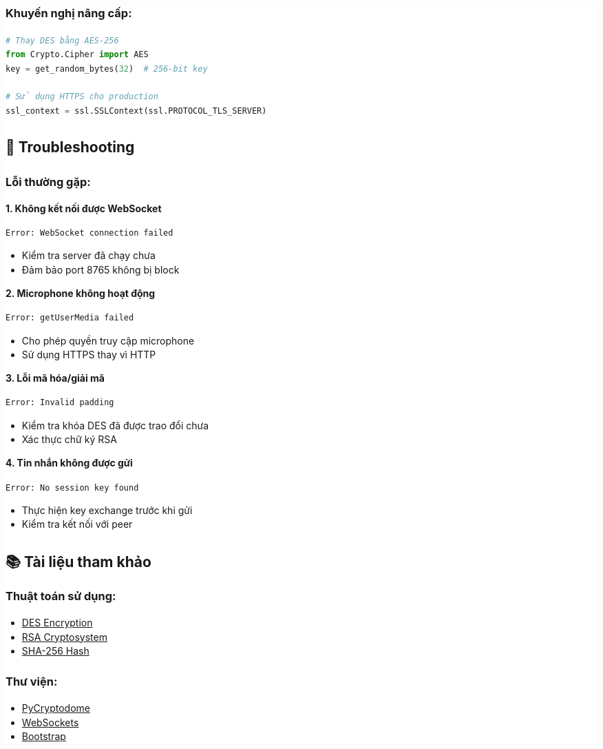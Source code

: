 ### Khuyến nghị nâng cấp:
```python
# Thay DES bằng AES-256
from Crypto.Cipher import AES
key = get_random_bytes(32)  # 256-bit key

# Sử dụng HTTPS cho production
ssl_context = ssl.SSLContext(ssl.PROTOCOL_TLS_SERVER)
```

## 🐛 Troubleshooting

### Lỗi thường gặp:

**1. Không kết nối được WebSocket**
```
Error: WebSocket connection failed
```
- Kiểm tra server đã chạy chưa
- Đảm bảo port 8765 không bị block

**2. Microphone không hoạt động**
```
Error: getUserMedia failed
```
- Cho phép quyền truy cập microphone
- Sử dụng HTTPS thay vì HTTP

**3. Lỗi mã hóa/giải mã**
```
Error: Invalid padding
```
- Kiểm tra khóa DES đã được trao đổi chưa
- Xác thực chữ ký RSA

**4. Tin nhắn không được gửi**
```
Error: No session key found
```
- Thực hiện key exchange trước khi gửi
- Kiểm tra kết nối với peer

## 📚 Tài liệu tham khảo

### Thuật toán sử dụng:
- [DES Encryption](https://en.wikipedia.org/wiki/Data_Encryption_Standard)
- [RSA Cryptosystem](https://en.wikipedia.org/wiki/RSA_(cryptosystem))
- [SHA-256 Hash](https://en.wikipedia.org/wiki/SHA-2)

### Thư viện:
- [PyCryptodome](https://pycryptodome.readthedocs.io/)
- [WebSockets](https://websockets.readthedocs.io/)
- [Bootstrap](https://getbootstrap.com/)
